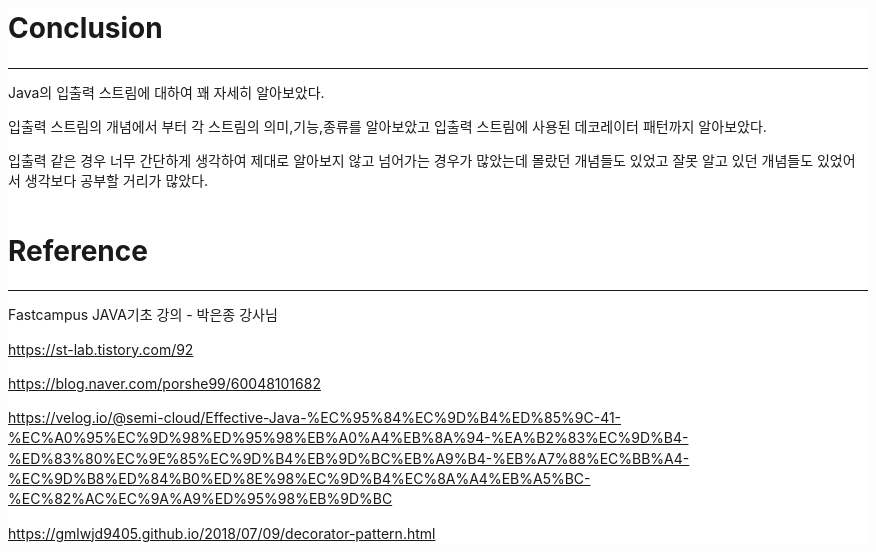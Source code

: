 

#  Conclusion

---

Java의 입출력 스트림에 대하여 꽤 자세히 알아보았다.

입출력 스트림의 개념에서 부터 각 스트림의 의미,기능,종류를 알아보았고 입출력 스트림에 사용된 데코레이터 패턴까지 알아보았다.

입출력 같은 경우 너무 간단하게 생각하여 제대로 알아보지 않고 넘어가는 경우가 많았는데 몰랐던 개념들도 있었고 잘못 알고 있던 개념들도 있었어서 생각보다 공부할 거리가 많았다.



# Reference

---

Fastcampus JAVA기초 강의 - 박은종 강사님

https://st-lab.tistory.com/92

https://blog.naver.com/porshe99/60048101682

https://velog.io/@semi-cloud/Effective-Java-%EC%95%84%EC%9D%B4%ED%85%9C-41-%EC%A0%95%EC%9D%98%ED%95%98%EB%A0%A4%EB%8A%94-%EA%B2%83%EC%9D%B4-%ED%83%80%EC%9E%85%EC%9D%B4%EB%9D%BC%EB%A9%B4-%EB%A7%88%EC%BB%A4-%EC%9D%B8%ED%84%B0%ED%8E%98%EC%9D%B4%EC%8A%A4%EB%A5%BC-%EC%82%AC%EC%9A%A9%ED%95%98%EB%9D%BC

https://gmlwjd9405.github.io/2018/07/09/decorator-pattern.html
